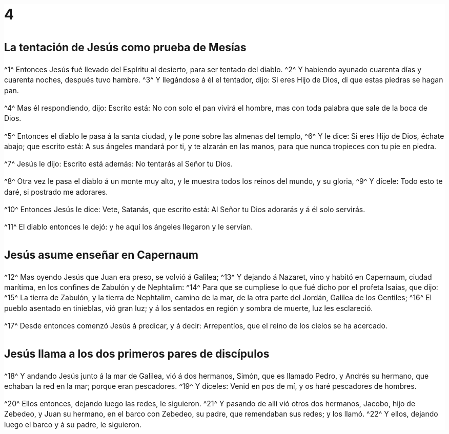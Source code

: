 # 4 
## La tentación de Jesús como prueba de Mesías
^1^ Entonces Jesús fué llevado del Espíritu al desierto, para ser tentado del diablo. 
^2^ Y habiendo ayunado cuarenta días y cuarenta noches, después tuvo hambre. 
^3^ Y llegándose á él el tentador, dijo: Si eres Hijo de Dios, di que estas piedras se hagan pan.

 
^4^ Mas él respondiendo, dijo: Escrito está: No con solo el pan vivirá el hombre, mas con toda palabra que sale de la boca de Dios.

 
^5^ Entonces el diablo le pasa á la santa ciudad, y le pone sobre las almenas del templo, 
^6^ Y le dice: Si eres Hijo de Dios, échate abajo; que escrito está: A sus ángeles mandará por ti, y te alzarán en las manos, para que nunca tropieces con tu pie en piedra.

 
^7^ Jesús le dijo: Escrito está además: No tentarás al Señor tu Dios.

 
^8^ Otra vez le pasa el diablo á un monte muy alto, y le muestra todos los reinos del mundo, y su gloria, 
^9^ Y dícele: Todo esto te daré, si postrado me adorares.

 
^10^ Entonces Jesús le dice: Vete, Satanás, que escrito está: Al Señor tu Dios adorarás y á él solo servirás.

 
^11^ El diablo entonces le dejó: y he aquí los ángeles llegaron y le servían.

## Jesús asume enseñar en Capernaum
 
^12^ Mas oyendo Jesús que Juan era preso, se volvió á Galilea; 
^13^ Y dejando á Nazaret, vino y habitó en Capernaum, ciudad marítima, en los confines de Zabulón y de Nephtalim: 
^14^ Para que se cumpliese lo que fué dicho por el profeta Isaías, que dijo: 
^15^ La tierra de Zabulón, y la tierra de Nephtalim, camino de la mar, de la otra parte del Jordán, Galilea de los Gentiles; 
^16^ El pueblo asentado en tinieblas, vió gran luz; y á los sentados en región y sombra de muerte, luz les esclareció.

 
^17^ Desde entonces comenzó Jesús á predicar, y á decir: Arrepentíos, que el reino de los cielos se ha acercado.

## Jesús llama a los dos primeros pares de discípulos
 
^18^ Y andando Jesús junto á la mar de Galilea, vió á dos hermanos, Simón, que es llamado Pedro, y Andrés su hermano, que echaban la red en la mar; porque eran pescadores. 
^19^ Y díceles: Venid en pos de mí, y os haré pescadores de hombres.

 
^20^ Ellos entonces, dejando luego las redes, le siguieron. 
^21^ Y pasando de allí vió otros dos hermanos, Jacobo, hijo de Zebedeo, y Juan su hermano, en el barco con Zebedeo, su padre, que remendaban sus redes; y los llamó. 
^22^ Y ellos, dejando luego el barco y á su padre, le siguieron.

